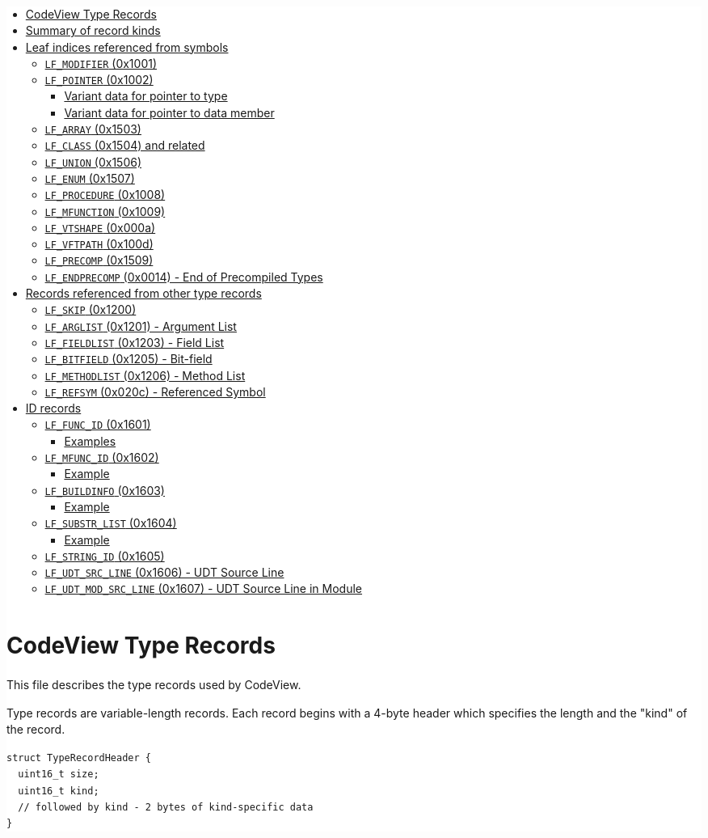 - [CodeView Type Records](#codeview-type-records)
- [Summary of record kinds](#summary-of-record-kinds)
- [Leaf indices referenced from symbols](#leaf-indices-referenced-from-symbols)
  - [`LF_MODIFIER` (0x1001)](#lf_modifier-0x1001)
  - [`LF_POINTER` (0x1002)](#lf_pointer-0x1002)
    - [Variant data for pointer to type](#variant-data-for-pointer-to-type)
    - [Variant data for pointer to data member](#variant-data-for-pointer-to-data-member)
  - [`LF_ARRAY` (0x1503)](#lf_array-0x1503)
  - [`LF_CLASS` (0x1504) and related](#lf_class-0x1504-and-related)
  - [`LF_UNION` (0x1506)](#lf_union-0x1506)
  - [`LF_ENUM` (0x1507)](#lf_enum-0x1507)
  - [`LF_PROCEDURE` (0x1008)](#lf_procedure-0x1008)
  - [`LF_MFUNCTION` (0x1009)](#lf_mfunction-0x1009)
  - [`LF_VTSHAPE` (0x000a)](#lf_vtshape-0x000a)
  - [`LF_VFTPATH` (0x100d)](#lf_vftpath-0x100d)
  - [`LF_PRECOMP` (0x1509)](#lf_precomp-0x1509)
  - [`LF_ENDPRECOMP` (0x0014) - End of Precompiled Types](#lf_endprecomp-0x0014---end-of-precompiled-types)
- [Records referenced from other type records](#records-referenced-from-other-type-records)
  - [`LF_SKIP` (0x1200)](#lf_skip-0x1200)
  - [`LF_ARGLIST` (0x1201) - Argument List](#lf_arglist-0x1201---argument-list)
  - [`LF_FIELDLIST` (0x1203) - Field List](#lf_fieldlist-0x1203---field-list)
  - [`LF_BITFIELD` (0x1205) - Bit-field](#lf_bitfield-0x1205---bit-field)
  - [`LF_METHODLIST` (0x1206) - Method List](#lf_methodlist-0x1206---method-list)
  - [`LF_REFSYM` (0x020c) - Referenced Symbol](#lf_refsym-0x020c---referenced-symbol)
- [ID records](#id-records)
  - [`LF_FUNC_ID` (0x1601)](#lf_func_id-0x1601)
    - [Examples](#examples)
  - [`LF_MFUNC_ID` (0x1602)](#lf_mfunc_id-0x1602)
    - [Example](#example)
  - [`LF_BUILDINFO` (0x1603)](#lf_buildinfo-0x1603)
    - [Example](#example-1)
  - [`LF_SUBSTR_LIST` (0x1604)](#lf_substr_list-0x1604)
    - [Example](#example-2)
  - [`LF_STRING_ID` (0x1605)](#lf_string_id-0x1605)
  - [`LF_UDT_SRC_LINE` (0x1606) - UDT Source Line](#lf_udt_src_line-0x1606---udt-source-line)
  - [`LF_UDT_MOD_SRC_LINE` (0x1607) - UDT Source Line in Module](#lf_udt_mod_src_line-0x1607---udt-source-line-in-module)

# CodeView Type Records

This file describes the type records used by CodeView.

Type records are variable-length records. Each record begins with a 4-byte header which specifies the length and the "kind" of the record.

```
struct TypeRecordHeader {
  uint16_t size;
  uint16_t kind;
  // followed by kind - 2 bytes of kind-specific data
}
```
